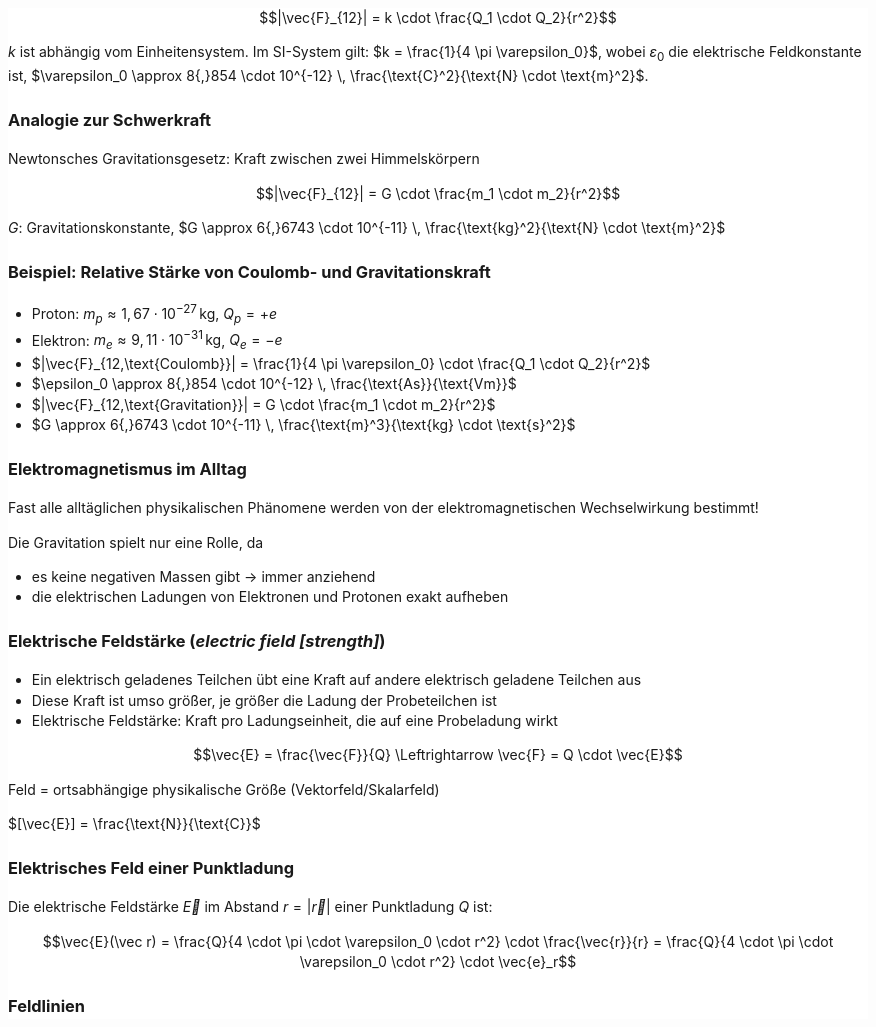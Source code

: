 $$|\vec{F}_{12}| = k \cdot \frac{Q_1 \cdot Q_2}{r^2}$$

$k$ ist abhängig vom Einheitensystem. Im SI-System gilt: $k = \frac{1}{4 \pi \varepsilon_0}$, wobei $\varepsilon_0$ die elektrische Feldkonstante ist, $\varepsilon_0 \approx 8{,}854 \cdot 10^{-12} \, \frac{\text{C}^2}{\text{N} \cdot \text{m}^2}$.

### Analogie zur Schwerkraft

Newtonsches Gravitationsgesetz: Kraft zwischen zwei Himmelskörpern

$$|\vec{F}_{12}| = G \cdot \frac{m_1 \cdot m_2}{r^2}$$

$G$: Gravitationskonstante, $G \approx 6{,}6743 \cdot 10^{-11} \, \frac{\text{kg}^2}{\text{N} \cdot \text{m}^2}$

### Beispiel: Relative Stärke von Coulomb- und Gravitationskraft

- Proton: $m_p \approx 1{,}67 \cdot 10^{-27} \, \text{kg}$, $Q_p = +e$
- Elektron: $m_e \approx 9{,}11 \cdot 10^{-31} \, \text{kg}$, $Q_e = -e$
- $|\vec{F}_{12,\text{Coulomb}}| = \frac{1}{4 \pi \varepsilon_0} \cdot \frac{Q_1 \cdot Q_2}{r^2}$
- $\epsilon_0 \approx 8{,}854 \cdot 10^{-12} \, \frac{\text{As}}{\text{Vm}}$
- $|\vec{F}_{12,\text{Gravitation}}| = G \cdot \frac{m_1 \cdot m_2}{r^2}$
- $G \approx 6{,}6743 \cdot 10^{-11} \, \frac{\text{m}^3}{\text{kg} \cdot \text{s}^2}$


### Elektromagnetismus im Alltag

Fast alle alltäglichen physikalischen Phänomene werden von der elektromagnetischen Wechselwirkung bestimmt!

Die Gravitation spielt nur eine Rolle, da

- es keine negativen Massen gibt -> immer anziehend
- die elektrischen Ladungen von Elektronen und Protonen exakt aufheben

### Elektrische Feldstärke (*electric field [strength]*)

- Ein elektrisch geladenes Teilchen übt eine Kraft auf andere elektrisch geladene Teilchen aus
- Diese Kraft ist umso größer, je größer die Ladung der Probeteilchen ist
- Elektrische Feldstärke: Kraft pro Ladungseinheit, die auf eine Probeladung wirkt

$$\vec{E} = \frac{\vec{F}}{Q} \Leftrightarrow \vec{F} = Q \cdot \vec{E}$$

Feld = ortsabhängige physikalische Größe (Vektorfeld/Skalarfeld)

$[\vec{E}] = \frac{\text{N}}{\text{C}}$

### Elektrisches Feld einer Punktladung

Die elektrische Feldstärke $\vec{E}$ im Abstand $r=|\vec{r}|$ einer Punktladung $Q$ ist:

$$\vec{E}(\vec r) = \frac{Q}{4 \cdot \pi \cdot \varepsilon_0 \cdot r^2} \cdot \frac{\vec{r}}{r} = \frac{Q}{4 \cdot \pi \cdot \varepsilon_0 \cdot r^2} \cdot \vec{e}_r$$

### Feldlinien
